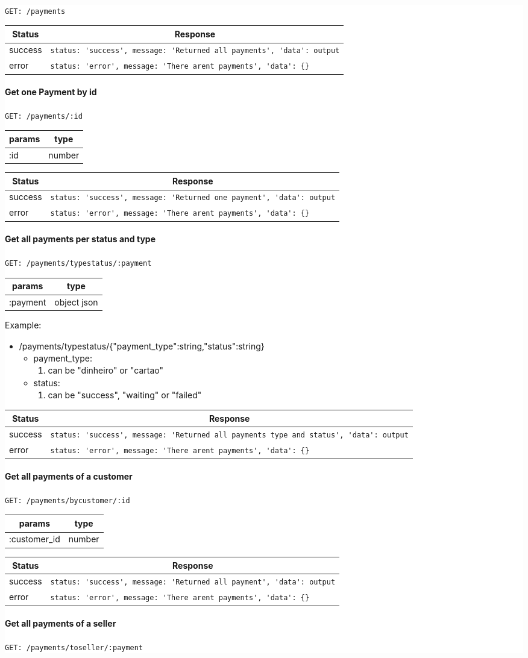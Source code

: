 `GET: /payments`

Status | Response
-------|----------
success|`status: 'success', message: 'Returned all payments', 'data': output`
error  |`status: 'error', message: 'There arent payments', 'data': {}`

#### Get one Payment by id

`GET: /payments/:id`

params | type
-------|------
:id    |number

Status | Response
-------|----------
success|`status: 'success', message: 'Returned one payment', 'data': output`
error  |`status: 'error', message: 'There arent payments', 'data': {}`

#### Get all payments per status and type

`GET: /payments/typestatus/:payment`

params   | type
---------|------
:payment |object json

Example:
* /payments/typestatus/{"payment_type":string,"status":string}
	* payment_type:
		1. can be "dinheiro" or "cartao"
	* status:
		1. can be "success", "waiting" or "failed"

Status | Response
-------|----------
success|`status: 'success', message: 'Returned all payments type and status', 'data': output`
error  |`status: 'error', message: 'There arent payments', 'data': {}`

#### Get all payments of a customer

`GET: /payments/bycustomer/:id`

params          | type
----------------|------
:customer_id    |number

Status | Response
-------|----------
success|`status: 'success', message: 'Returned all payment', 'data': output`
error  |`status: 'error', message: 'There arent payments', 'data': {}`

#### Get all payments of a seller

`GET: /payments/toseller/:payment`
